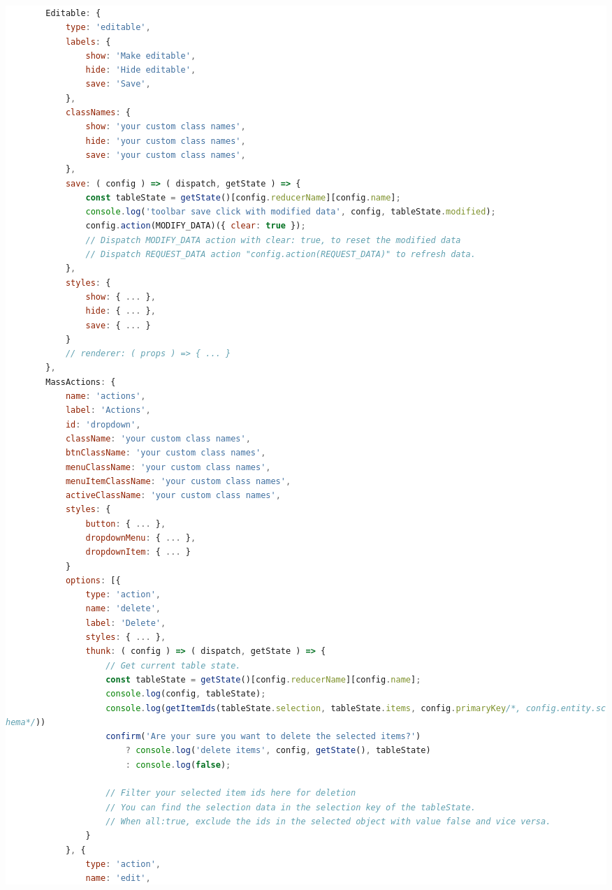 ```javascript
        Editable: {
            type: 'editable',
            labels: {
                show: 'Make editable',
                hide: 'Hide editable',
                save: 'Save',
            },
            classNames: {
                show: 'your custom class names',
                hide: 'your custom class names',
                save: 'your custom class names',
            },
            save: ( config ) => ( dispatch, getState ) => {
                const tableState = getState()[config.reducerName][config.name];
                console.log('toolbar save click with modified data', config, tableState.modified);
                config.action(MODIFY_DATA)({ clear: true });
                // Dispatch MODIFY_DATA action with clear: true, to reset the modified data
                // Dispatch REQUEST_DATA action "config.action(REQUEST_DATA)" to refresh data.
            },
            styles: {
                show: { ... },
                hide: { ... },
                save: { ... }
            }
            // renderer: ( props ) => { ... }
        },
        MassActions: {
            name: 'actions',
            label: 'Actions',
            id: 'dropdown',
            className: 'your custom class names',
            btnClassName: 'your custom class names',
            menuClassName: 'your custom class names',
            menuItemClassName: 'your custom class names',
            activeClassName: 'your custom class names',
            styles: {
                button: { ... },
                dropdownMenu: { ... },
                dropdownItem: { ... }
            }
            options: [{
                type: 'action',
                name: 'delete',
                label: 'Delete',
                styles: { ... },
                thunk: ( config ) => ( dispatch, getState ) => {
                    // Get current table state.
                    const tableState = getState()[config.reducerName][config.name];
                    console.log(config, tableState);
                    console.log(getItemIds(tableState.selection, tableState.items, config.primaryKey/*, config.entity.schema*/))
                    confirm('Are your sure you want to delete the selected items?')
                        ? console.log('delete items', config, getState(), tableState)
                        : console.log(false);

                    // Filter your selected item ids here for deletion
                    // You can find the selection data in the selection key of the tableState.
                    // When all:true, exclude the ids in the selected object with value false and vice versa.
                }
            }, {
                type: 'action',
                name: 'edit',
```

[npm-badge]: https://img.shields.io/npm/v/@flipbyte/redux-datatable.svg
[npm]: https://www.npmjs.com/package/@flipbyte/redux-datatable
[codacy-badge]: https://api.codacy.com/project/badge/Grade/67274650b4874f5db55ede76156ab4d2
[codacy]: https://www.codacy.com/app/flipbyte/redux-datatable?utm_source=github.com&utm_medium=referral&utm_content=flipbyte/redux-datatable&utm_campaign=Badge_Grade